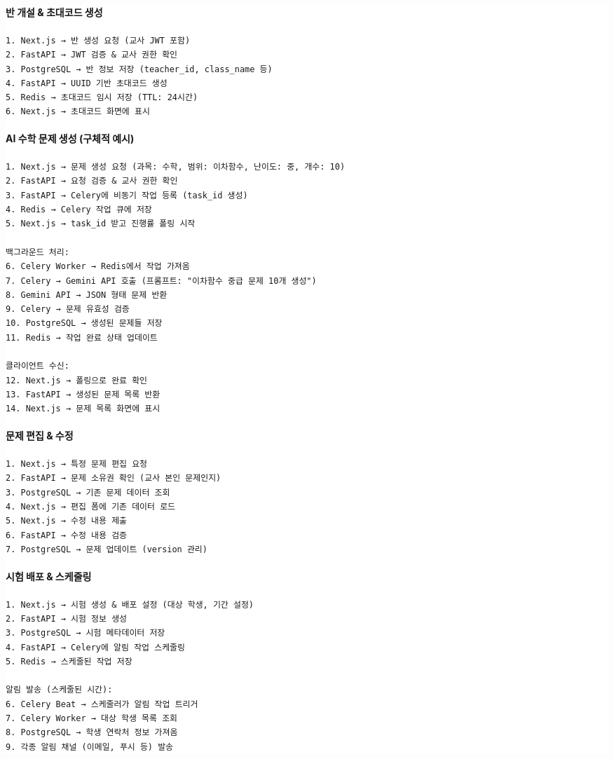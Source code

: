 #### 반 개설 & 초대코드 생성
```
1. Next.js → 반 생성 요청 (교사 JWT 포함)
2. FastAPI → JWT 검증 & 교사 권한 확인
3. PostgreSQL → 반 정보 저장 (teacher_id, class_name 등)
4. FastAPI → UUID 기반 초대코드 생성
5. Redis → 초대코드 임시 저장 (TTL: 24시간)
6. Next.js → 초대코드 화면에 표시
```

#### AI 수학 문제 생성 (구체적 예시)
```
1. Next.js → 문제 생성 요청 (과목: 수학, 범위: 이차함수, 난이도: 중, 개수: 10)
2. FastAPI → 요청 검증 & 교사 권한 확인
3. FastAPI → Celery에 비동기 작업 등록 (task_id 생성)
4. Redis → Celery 작업 큐에 저장
5. Next.js → task_id 받고 진행률 폴링 시작

백그라운드 처리:
6. Celery Worker → Redis에서 작업 가져옴
7. Celery → Gemini API 호출 (프롬프트: "이차함수 중급 문제 10개 생성")
8. Gemini API → JSON 형태 문제 반환
9. Celery → 문제 유효성 검증
10. PostgreSQL → 생성된 문제들 저장
11. Redis → 작업 완료 상태 업데이트

클라이언트 수신:
12. Next.js → 폴링으로 완료 확인
13. FastAPI → 생성된 문제 목록 반환
14. Next.js → 문제 목록 화면에 표시
```

#### 문제 편집 & 수정
```
1. Next.js → 특정 문제 편집 요청
2. FastAPI → 문제 소유권 확인 (교사 본인 문제인지)
3. PostgreSQL → 기존 문제 데이터 조회
4. Next.js → 편집 폼에 기존 데이터 로드
5. Next.js → 수정 내용 제출
6. FastAPI → 수정 내용 검증
7. PostgreSQL → 문제 업데이트 (version 관리)
```

#### 시험 배포 & 스케줄링
```
1. Next.js → 시험 생성 & 배포 설정 (대상 학생, 기간 설정)
2. FastAPI → 시험 정보 생성
3. PostgreSQL → 시험 메타데이터 저장
4. FastAPI → Celery에 알림 작업 스케줄링
5. Redis → 스케줄된 작업 저장

알림 발송 (스케줄된 시간):
6. Celery Beat → 스케줄러가 알림 작업 트리거
7. Celery Worker → 대상 학생 목록 조회
8. PostgreSQL → 학생 연락처 정보 가져옴
9. 각종 알림 채널 (이메일, 푸시 등) 발송
```
